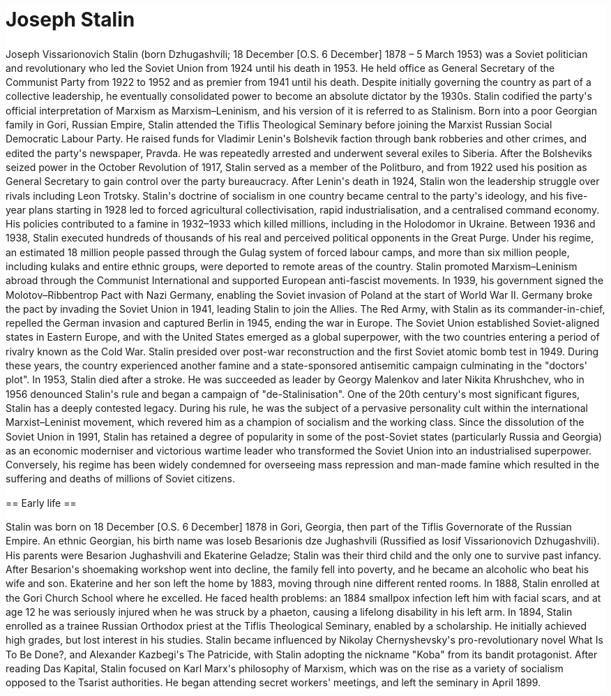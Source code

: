 # Joseph Stalin

Joseph Vissarionovich Stalin (born Dzhugashvili; 18 December [O.S. 6 December] 1878 – 5 March 1953) was a Soviet politician and revolutionary who led the Soviet Union from 1924 until his death in 1953. He held office as General Secretary of the Communist Party from 1922 to 1952 and as premier from 1941 until his death. Despite initially governing the country as part of a collective leadership, he eventually consolidated power to become an absolute dictator by the 1930s. Stalin codified the party's official interpretation of Marxism as Marxism–Leninism, and his version of it is referred to as Stalinism.
Born into a poor Georgian family in Gori, Russian Empire, Stalin attended the Tiflis Theological Seminary before joining the Marxist Russian Social Democratic Labour Party. He raised funds for Vladimir Lenin's Bolshevik faction through bank robberies and other crimes, and edited the party's newspaper, Pravda. He was repeatedly arrested and underwent several exiles to Siberia. After the Bolsheviks seized power in the October Revolution of 1917, Stalin served as a member of the Politburo, and from 1922 used his position as General Secretary to gain control over the party bureaucracy. After Lenin's death in 1924, Stalin won the leadership struggle over rivals including Leon Trotsky. Stalin's doctrine of socialism in one country became central to the party's ideology, and his five-year plans starting in 1928 led to forced agricultural collectivisation, rapid industrialisation, and a centralised command economy. His policies contributed to a famine in 1932–1933 which killed millions, including in the Holodomor in Ukraine. Between 1936 and 1938, Stalin executed hundreds of thousands of his real and perceived political opponents in the Great Purge. Under his regime, an estimated 18 million people passed through the Gulag system of forced labour camps, and more than six million people, including kulaks and entire ethnic groups, were deported to remote areas of the country.
Stalin promoted Marxism–Leninism abroad through the Communist International and supported European anti-fascist movements. In 1939, his government signed the Molotov–Ribbentrop Pact with Nazi Germany, enabling the Soviet invasion of Poland at the start of World War II. Germany broke the pact by invading the Soviet Union in 1941, leading Stalin to join the Allies. The Red Army, with Stalin as its commander-in-chief, repelled the German invasion and captured Berlin in 1945, ending the war in Europe. The Soviet Union established Soviet-aligned states in Eastern Europe, and with the United States emerged as a global superpower, with the two countries entering a period of rivalry known as the Cold War. Stalin presided over post-war reconstruction and the first Soviet atomic bomb test in 1949. During these years, the country experienced another famine and a state-sponsored antisemitic campaign culminating in the "doctors' plot". In 1953, Stalin died after a stroke. He was succeeded as leader by Georgy Malenkov and later Nikita Khrushchev, who in 1956 denounced Stalin's rule and began a campaign of "de-Stalinisation".
One of the 20th century's most significant figures, Stalin has a deeply contested legacy. During his rule, he was the subject of a pervasive personality cult within the international Marxist–Leninist movement, which revered him as a champion of socialism and the working class. Since the dissolution of the Soviet Union in 1991, Stalin has retained a degree of popularity in some of the post-Soviet states (particularly Russia and Georgia) as an economic moderniser and victorious wartime leader who transformed the Soviet Union into an industrialised superpower. Conversely, his regime has been widely condemned for overseeing mass repression and man-made famine which resulted in the suffering and deaths of millions of Soviet citizens.


== Early life ==

Stalin was born on 18 December [O.S. 6 December] 1878 in Gori, Georgia, then part of the Tiflis Governorate of the Russian Empire. An ethnic Georgian, his birth name was Ioseb Besarionis dze Jughashvili (Russified as Iosif Vissarionovich Dzhugashvili). His parents were Besarion Jughashvili and Ekaterine Geladze; Stalin was their third child and the only one to survive past infancy. After Besarion's shoemaking workshop went into decline, the family fell into poverty, and he became an alcoholic who beat his wife and son. Ekaterine and her son left the home by 1883, moving through nine different rented rooms. In 1888, Stalin enrolled at the Gori Church School where he excelled. He faced health problems: an 1884 smallpox infection left him with facial scars, and at age 12 he was seriously injured when he was struck by a phaeton, causing a lifelong disability in his left arm.
In 1894, Stalin enrolled as a trainee Russian Orthodox priest at the Tiflis Theological Seminary, enabled by a scholarship. He initially achieved high grades, but lost interest in his studies. Stalin became influenced by Nikolay Chernyshevsky's pro-revolutionary novel What Is To Be Done?, and Alexander Kazbegi's The Patricide, with Stalin adopting the nickname "Koba" from its bandit protagonist. After reading Das Kapital, Stalin focused on Karl Marx's philosophy of Marxism, which was on the rise as a variety of socialism opposed to the Tsarist authorities. He began attending secret workers' meetings, and left the seminary in April 1899.
